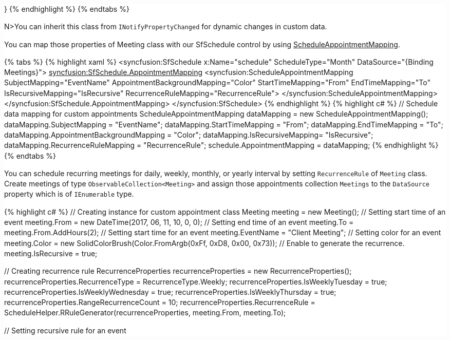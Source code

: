 }
{% endhighlight %}
{% endtabs %}

N>You can inherit this class from `INotifyPropertyChanged` for dynamic changes in custom data.

You can map those properties of Meeting class with our SfSchedule control by using [ScheduleAppointmentMapping](https://help.syncfusion.com/cr/wpf/Syncfusion.UI.Xaml.Schedule.ScheduleAppointmentMapping.html).

{% tabs %}
{% highlight xaml %}
<syncfusion:SfSchedule x:Name="schedule" ScheduleType="Month" DataSource="{Binding Meetings}">
    <syncfusion:SfSchedule.AppointmentMapping>
        <syncfusion:ScheduleAppointmentMapping
            SubjectMapping="EventName"
            AppointmentBackgroundMapping="Color"
            StartTimeMapping="From"
            EndTimeMapping="To"
            IsRecursiveMapping="IsRecursive"
            RecurrenceRuleMapping="RecurrenceRule">
        </syncfusion:ScheduleAppointmentMapping>
    </syncfusion:SfSchedule.AppointmentMapping>
</syncfusion:SfSchedule>
{% endhighlight %}
{% highlight c# %}
// Schedule data mapping for custom appointments
ScheduleAppointmentMapping dataMapping = new ScheduleAppointmentMapping();
dataMapping.SubjectMapping = "EventName";
dataMapping.StartTimeMapping = "From";
dataMapping.EndTimeMapping = "To";
dataMapping.AppointmentBackgroundMapping = "Color";
dataMapping.IsRecursiveMapping= "IsRecursive";
dataMapping.RecurrenceRuleMapping = "RecurrenceRule";
schedule.AppointmentMapping = dataMapping;
{% endhighlight %}
{% endtabs %}

You can schedule recurring meetings for daily, weekly, monthly, or yearly interval by setting `RecurrenceRule` of `Meeting` class. Create meetings of type `ObservableCollection<Meeting>` and assign those appointments collection `Meetings` to the `DataSource` property which is of `IEnumerable` type.

{% highlight c# %}
// Creating instance for custom appointment class
Meeting meeting = new Meeting();
// Setting start time of an event
meeting.From = new DateTime(2017, 06, 11, 10, 0, 0);
// Setting end time of an event
meeting.To = meeting.From.AddHours(2);
// Setting start time for an event
meeting.EventName = "Client Meeting";
// Setting color for an event
meeting.Color = new SolidColorBrush(Color.FromArgb(0xFf, 0xD8, 0x00, 0x73));
// Enable to generate the recurrence.
meeting.IsRecursive = true;

// Creating recurrence rule
RecurrenceProperties recurrenceProperties = new RecurrenceProperties();
recurrenceProperties.RecurrenceType = RecurrenceType.Weekly;
recurrenceProperties.IsWeeklyTuesday = true;
recurrenceProperties.IsWeeklyWednesday = true;
recurrenceProperties.IsWeeklyThursday = true;
recurrenceProperties.RangeRecurrenceCount = 10;
recurrenceProperties.RecurrenceRule = ScheduleHelper.RRuleGenerator(recurrenceProperties, meeting.From, meeting.To);

// Setting recursive rule for an event